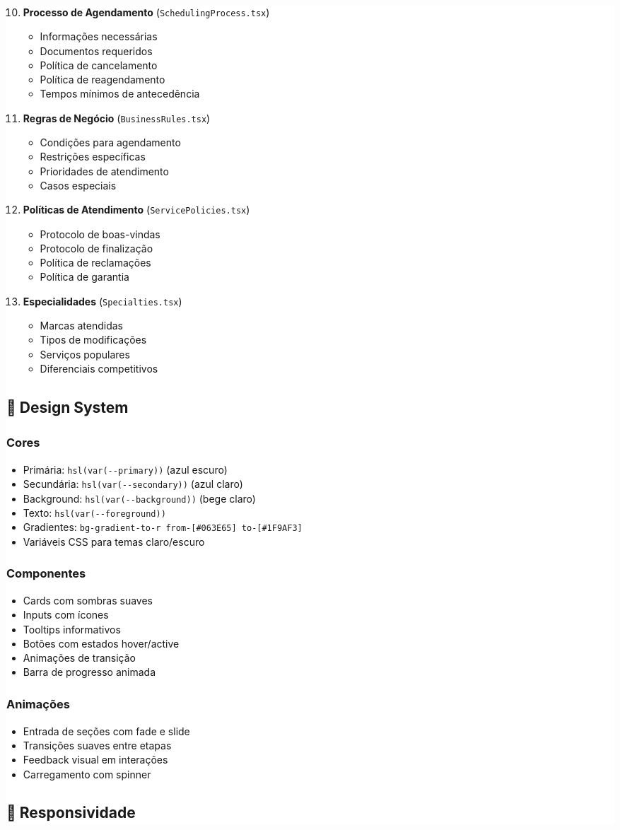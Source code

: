 10. **Processo de Agendamento** (`SchedulingProcess.tsx`)
    - Informações necessárias
    - Documentos requeridos
    - Política de cancelamento
    - Política de reagendamento
    - Tempos mínimos de antecedência

11. **Regras de Negócio** (`BusinessRules.tsx`)
    - Condições para agendamento
    - Restrições específicas
    - Prioridades de atendimento
    - Casos especiais

12. **Políticas de Atendimento** (`ServicePolicies.tsx`)
    - Protocolo de boas-vindas
    - Protocolo de finalização
    - Política de reclamações
    - Política de garantia

13. **Especialidades** (`Specialties.tsx`)
    - Marcas atendidas
    - Tipos de modificações
    - Serviços populares
    - Diferenciais competitivos

## 🎨 Design System

### Cores
- Primária: `hsl(var(--primary))` (azul escuro)
- Secundária: `hsl(var(--secondary))` (azul claro)
- Background: `hsl(var(--background))` (bege claro)
- Texto: `hsl(var(--foreground))`
- Gradientes: `bg-gradient-to-r from-[#063E65] to-[#1F9AF3]`
- Variáveis CSS para temas claro/escuro

### Componentes
- Cards com sombras suaves
- Inputs com ícones
- Tooltips informativos
- Botões com estados hover/active
- Animações de transição
- Barra de progresso animada

### Animações
- Entrada de seções com fade e slide
- Transições suaves entre etapas
- Feedback visual em interações
- Carregamento com spinner

## 📱 Responsividade
